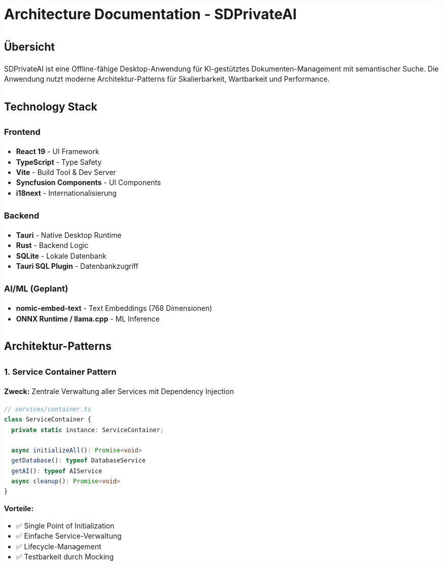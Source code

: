 # Architecture Documentation - SDPrivateAI

## Übersicht

SDPrivateAI ist eine Offline-fähige Desktop-Anwendung für KI-gestütztes Dokumenten-Management mit semantischer Suche. Die Anwendung nutzt moderne Architektur-Patterns für Skalierbarkeit, Wartbarkeit und Performance.

## Technology Stack

### Frontend
- **React 19** - UI Framework
- **TypeScript** - Type Safety
- **Vite** - Build Tool & Dev Server
- **Syncfusion Components** - UI Components
- **i18next** - Internationalisierung

### Backend
- **Tauri** - Native Desktop Runtime
- **Rust** - Backend Logic
- **SQLite** - Lokale Datenbank
- **Tauri SQL Plugin** - Datenbankzugriff

### AI/ML (Geplant)
- **nomic-embed-text** - Text Embeddings (768 Dimensionen)
- **ONNX Runtime / llama.cpp** - ML Inference

## Architektur-Patterns

### 1. Service Container Pattern

**Zweck:** Zentrale Verwaltung aller Services mit Dependency Injection

```typescript
// services/container.ts
class ServiceContainer {
  private static instance: ServiceContainer;
  
  async initializeAll(): Promise<void>
  getDatabase(): typeof DatabaseService
  getAI(): typeof AIService
  async cleanup(): Promise<void>
}
```

**Vorteile:**
- ✅ Single Point of Initialization
- ✅ Einfache Service-Verwaltung
- ✅ Lifecycle-Management
- ✅ Testbarkeit durch Mocking
